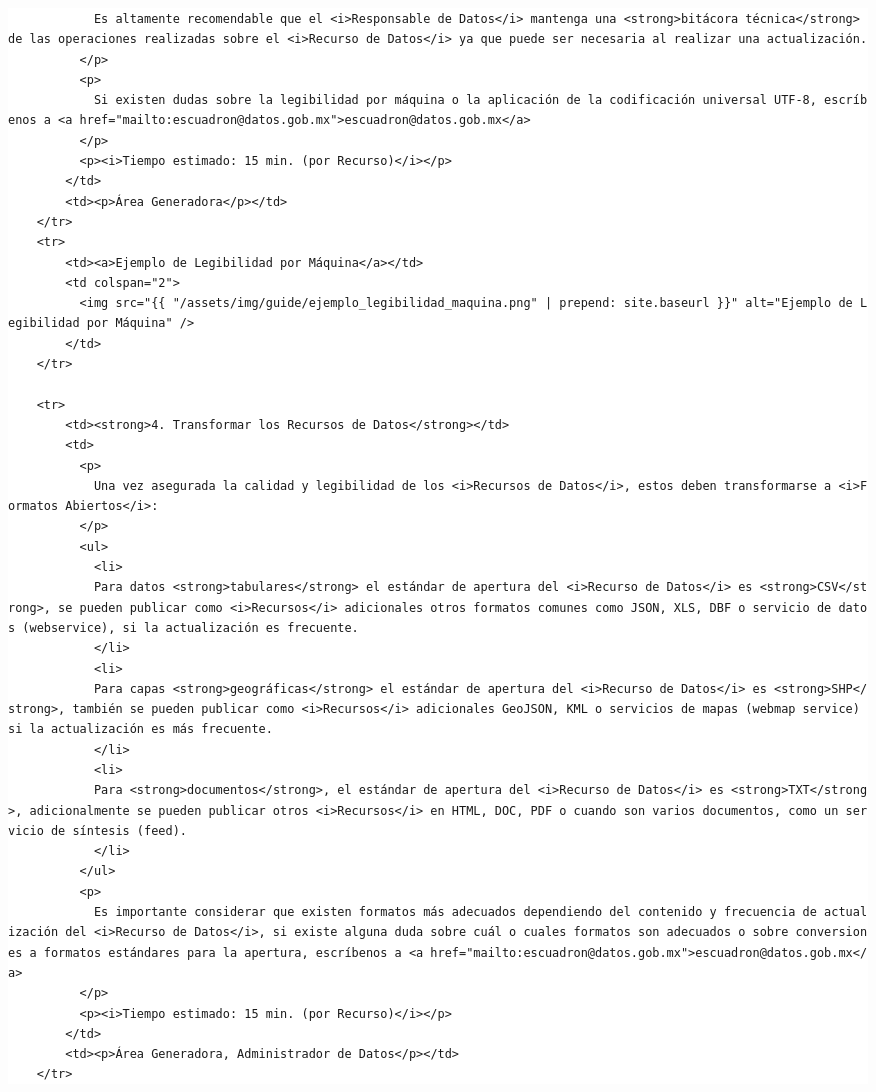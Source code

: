                 Es altamente recomendable que el <i>Responsable de Datos</i> mantenga una <strong>bitácora técnica</strong> de las operaciones realizadas sobre el <i>Recurso de Datos</i> ya que puede ser necesaria al realizar una actualización.
              </p>
              <p>
                Si existen dudas sobre la legibilidad por máquina o la aplicación de la codificación universal UTF-8, escríbenos a <a href="mailto:escuadron@datos.gob.mx">escuadron@datos.gob.mx</a>
              </p>
              <p><i>Tiempo estimado: 15 min. (por Recurso)</i></p>
            </td>
            <td><p>Área Generadora</p></td>
        </tr>
        <tr>
            <td><a>Ejemplo de Legibilidad por Máquina</a></td>
            <td colspan="2">
              <img src="{{ "/assets/img/guide/ejemplo_legibilidad_maquina.png" | prepend: site.baseurl }}" alt="Ejemplo de Legibilidad por Máquina" />
            </td>
        </tr>

        <tr>
            <td><strong>4. Transformar los Recursos de Datos</strong></td>
            <td>
              <p>
                Una vez asegurada la calidad y legibilidad de los <i>Recursos de Datos</i>, estos deben transformarse a <i>Formatos Abiertos</i>:
              </p>
              <ul>
                <li>
                Para datos <strong>tabulares</strong> el estándar de apertura del <i>Recurso de Datos</i> es <strong>CSV</strong>, se pueden publicar como <i>Recursos</i> adicionales otros formatos comunes como JSON, XLS, DBF o servicio de datos (webservice), si la actualización es frecuente.
                </li>
                <li>
                Para capas <strong>geográficas</strong> el estándar de apertura del <i>Recurso de Datos</i> es <strong>SHP</strong>, también se pueden publicar como <i>Recursos</i> adicionales GeoJSON, KML o servicios de mapas (webmap service) si la actualización es más frecuente.
                </li>
                <li>
                Para <strong>documentos</strong>, el estándar de apertura del <i>Recurso de Datos</i> es <strong>TXT</strong>, adicionalmente se pueden publicar otros <i>Recursos</i> en HTML, DOC, PDF o cuando son varios documentos, como un servicio de síntesis (feed).
                </li>
              </ul>
              <p>
                Es importante considerar que existen formatos más adecuados dependiendo del contenido y frecuencia de actualización del <i>Recurso de Datos</i>, si existe alguna duda sobre cuál o cuales formatos son adecuados o sobre conversiones a formatos estándares para la apertura, escríbenos a <a href="mailto:escuadron@datos.gob.mx">escuadron@datos.gob.mx</a>
              </p>
              <p><i>Tiempo estimado: 15 min. (por Recurso)</i></p>
            </td>
            <td><p>Área Generadora, Administrador de Datos</p></td>
        </tr>
